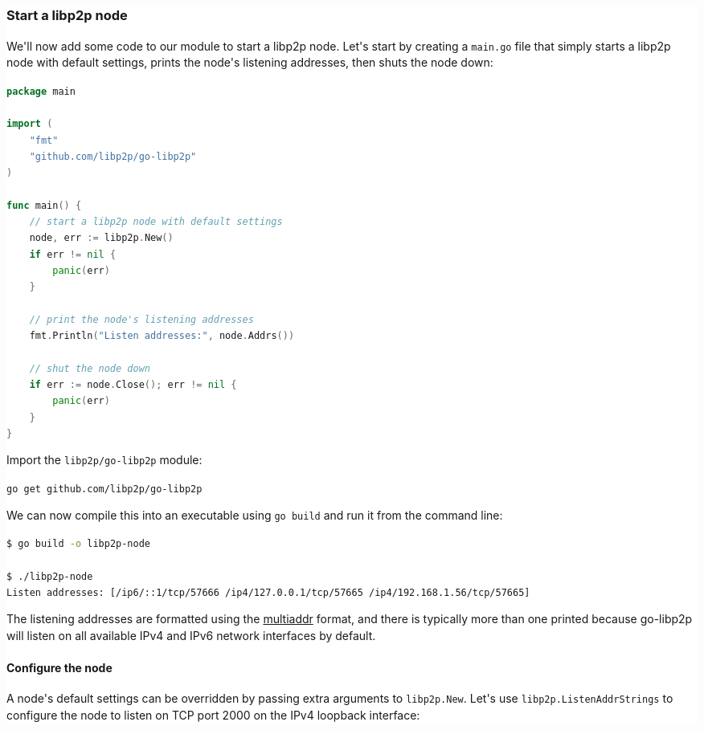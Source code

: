 ### Start a libp2p node

We'll now add some code to our module to start a libp2p node.
Let's start by creating a `main.go` file that simply starts a libp2p node with default settings,
prints the node's listening addresses, then shuts the node down:

```go
package main

import (
    "fmt"
    "github.com/libp2p/go-libp2p"
)

func main() {
    // start a libp2p node with default settings
    node, err := libp2p.New()
    if err != nil {
        panic(err)
    }

    // print the node's listening addresses
    fmt.Println("Listen addresses:", node.Addrs())

    // shut the node down
    if err := node.Close(); err != nil {
        panic(err)
    }
}
```

Import the `libp2p/go-libp2p` module:

```shell
go get github.com/libp2p/go-libp2p
```

We can now compile this into an executable using `go build` and run it from the command line:

```sh
$ go build -o libp2p-node

$ ./libp2p-node
Listen addresses: [/ip6/::1/tcp/57666 /ip4/127.0.0.1/tcp/57665 /ip4/192.168.1.56/tcp/57665]
```

The listening addresses are formatted using the [multiaddr](https://github.com/multiformats/multiaddr)
format, and there is typically more than one printed because go-libp2p will listen on all available
IPv4 and IPv6 network interfaces by default.

#### Configure the node

A node's default settings can be overridden by passing extra arguments to `libp2p.New`. Let's use
`libp2p.ListenAddrStrings` to configure the node to listen on TCP port 2000 on the IPv4 loopback
interface:
